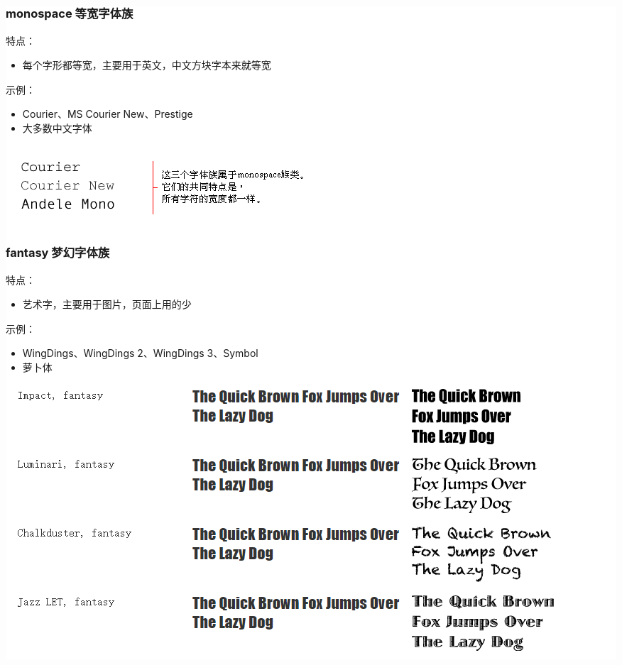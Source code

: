 

### monospace 等宽字体族

特点：

- 每个字形都等宽，主要用于英文，中文方块字本来就等宽

示例：

- Courier、MS Courier New、Prestige
- 大多数中文字体

![](font_img\等宽体.png)



### fantasy 梦幻字体族

特点：

- 艺术字，主要用于图片，页面上用的少

示例：

- WingDings、WingDings 2、WingDings 3、Symbol
- 萝卜体

![](font_img\梦幻体.png)

